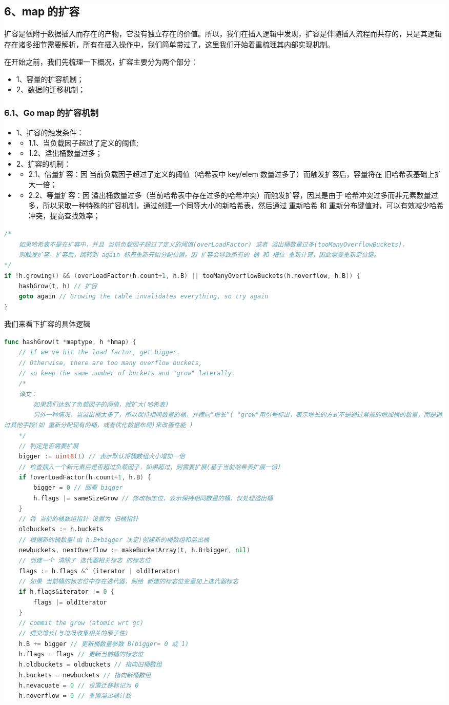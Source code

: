 ## 6、map 的扩容
扩容是依附于数据插入而存在的产物，它没有独立存在的价值。所以，我们在插入逻辑中发现，扩容是伴随插入流程而共存的，只是其逻辑存在诸多细节需要解析，所有在插入操作中，我们简单带过了，这里我们开始着重梳理其内部实现机制。

在开始之前，我们先梳理一下概况，扩容主要分为两个部分：
* 1、容量的扩容机制；
* 2、数据的迁移机制；

### 6.1、Go map 的扩容机制
* 1、扩容的触发条件：
* * 1.1、当负载因子超过了定义的阈值;
* * 1.2、溢出桶数量过多；
* 2、扩容的机制：
* * 2.1、倍量扩容：因 当前负载因子超过了定义的阈值（哈希表中 key/elem 数量过多了）而触发扩容后，容量将在 旧哈希表基础上扩大一倍；
* * 2.2、等量扩容：因 溢出桶数量过多（当前哈希表中存在过多的哈希冲突）而触发扩容，因其是由于 哈希冲突过多而非元素数量过多，所以采取一种特殊的扩容机制，通过创建一个同等大小的新哈希表，然后通过 重新哈希 和 重新分布键值对，可以有效减少哈希冲突，提高查找效率；

```go
/* 
	如果哈希表不是在扩容中，并且 当前负载因子超过了定义的阈值(overLoadFactor) 或者 溢出桶数量过多(tooManyOverflowBuckets)，
	则触发扩容。扩容后，跳转到 again 标签重新开始分配位置。因 扩容会导致所有的 桶 和 槽位 重新计算，因此需要重新定位键。
*/
if !h.growing() && (overLoadFactor(h.count+1, h.B) || tooManyOverflowBuckets(h.noverflow, h.B)) {
	hashGrow(t, h) // 扩容
	goto again // Growing the table invalidates everything, so try again
}
```
我们来看下扩容的具体逻辑
```go
func hashGrow(t *maptype, h *hmap) {
	// If we've hit the load factor, get bigger.
	// Otherwise, there are too many overflow buckets,
	// so keep the same number of buckets and "grow" laterally.
	/* 
	译文：
		如果我们达到了负载因子的阈值，就扩大(哈希表)
		另外一种情况，当溢出桶太多了，所以保持相同数量的桶，并横向“增长”( "grow"用引号标出，表示增长的方式不是通过常规的增加桶的数量，而是通过其他手段(如 重新分配现有的桶，或者优化数据布局)来改善性能 )
	*/
	// 判定是否需要扩展
	bigger := uint8(1) // 表示默认将桶数组大小增加一倍
	// 检查插入一个新元素后是否超过负载因子，如果超过，则需要扩展(基于当前哈希表扩展一倍)
	if !overLoadFactor(h.count+1, h.B) {
		bigger = 0 // 回置 bigger
		h.flags |= sameSizeGrow // 修改标志位，表示保持相同数量的桶，仅处理溢出桶
	}
	// 将 当前的桶数组指针 设置为 旧桶指针
	oldbuckets := h.buckets
	// 根据新的桶数量(由 h.B+bigger 决定)创建新的桶数组和溢出桶
	newbuckets, nextOverflow := makeBucketArray(t, h.B+bigger, nil)
	// 创建一个 清除了 迭代器相关标志 的标志位
	flags := h.flags &^ (iterator | oldIterator)
	// 如果 当前桶的标志位中存在迭代器，则给 新建的标志位变量加上迭代器标志 
	if h.flags&iterator != 0 {
		flags |= oldIterator
	}
	// commit the grow (atomic wrt gc)
	// 提交增长(与垃圾收集相关的原子性)
	h.B += bigger // 更新桶数量参数 B(bigger= 0 或 1)
	h.flags = flags // 更新当前桶的标志位
	h.oldbuckets = oldbuckets // 指向旧桶数组
	h.buckets = newbuckets // 指向新桶数组
	h.nevacuate = 0 // 设置迁移标记为 0 
	h.noverflow = 0 // 重置溢出桶计数
```